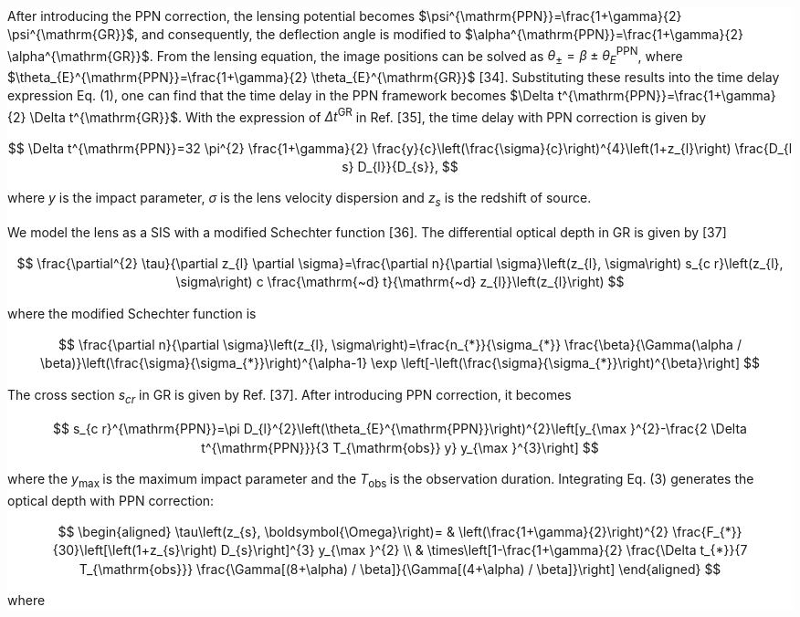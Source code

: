 After introducing the PPN correction, the lensing potential becomes $\psi^{\mathrm{PPN}}=\frac{1+\gamma}{2} \psi^{\mathrm{GR}}$, and consequently, the deflection angle is modified to $\alpha^{\mathrm{PPN}}=\frac{1+\gamma}{2} \alpha^{\mathrm{GR}}$. From the lensing equation, the image positions can be solved as $\theta_{ \pm}=\beta \pm \theta_{E}^{\mathrm{PPN}}$, where $\theta_{E}^{\mathrm{PPN}}=\frac{1+\gamma}{2} \theta_{E}^{\mathrm{GR}}$ [34]. Substituting these results into the time delay expression Eq. (1), one can find that the time delay in the PPN framework becomes $\Delta t^{\mathrm{PPN}}=\frac{1+\gamma}{2} \Delta t^{\mathrm{GR}}$. With the expression of $\Delta t^{\mathrm{GR}}$ in Ref. [35], the time delay with PPN correction is given
by

$$
\Delta t^{\mathrm{PPN}}=32 \pi^{2} \frac{1+\gamma}{2} \frac{y}{c}\left(\frac{\sigma}{c}\right)^{4}\left(1+z_{l}\right) \frac{D_{l s} D_{l}}{D_{s}},
$$

where $y$ is the impact parameter, $\sigma$ is the lens velocity dispersion and $z_{s}$ is the redshift of source.

We model the lens as a SIS with a modified Schechter function [36]. The differential optical depth in GR is given by [37]

$$
\frac{\partial^{2} \tau}{\partial z_{l} \partial \sigma}=\frac{\partial n}{\partial \sigma}\left(z_{l}, \sigma\right) s_{c r}\left(z_{l}, \sigma\right) c \frac{\mathrm{~d} t}{\mathrm{~d} z_{l}}\left(z_{l}\right)
$$

where the modified Schechter function is

$$
\frac{\partial n}{\partial \sigma}\left(z_{l}, \sigma\right)=\frac{n_{*}}{\sigma_{*}} \frac{\beta}{\Gamma(\alpha / \beta)}\left(\frac{\sigma}{\sigma_{*}}\right)^{\alpha-1} \exp \left[-\left(\frac{\sigma}{\sigma_{*}}\right)^{\beta}\right]
$$

The cross section $s_{c r}$ in GR is given by Ref. [37]. After introducing PPN correction, it becomes

$$
s_{c r}^{\mathrm{PPN}}=\pi D_{l}^{2}\left(\theta_{E}^{\mathrm{PPN}}\right)^{2}\left[y_{\max }^{2}-\frac{2 \Delta t^{\mathrm{PPN}}}{3 T_{\mathrm{obs}} y} y_{\max }^{3}\right]
$$

where the $y_{\text {max }}$ is the maximum impact parameter and the $T_{\text {obs }}$ is the observation duration. Integrating Eq. (3) generates the optical depth with PPN correction:

$$
\begin{aligned}
\tau\left(z_{s}, \boldsymbol{\Omega}\right)= & \left(\frac{1+\gamma}{2}\right)^{2} \frac{F_{*}}{30}\left[\left(1+z_{s}\right) D_{s}\right]^{3} y_{\max }^{2} \\
& \times\left[1-\frac{1+\gamma}{2} \frac{\Delta t_{*}}{7 T_{\mathrm{obs}}} \frac{\Gamma[(8+\alpha) / \beta]}{\Gamma[(4+\alpha) / \beta]}\right]
\end{aligned}
$$

where


[^0]:    * Corresponding author yangtao@whu.edu.cn